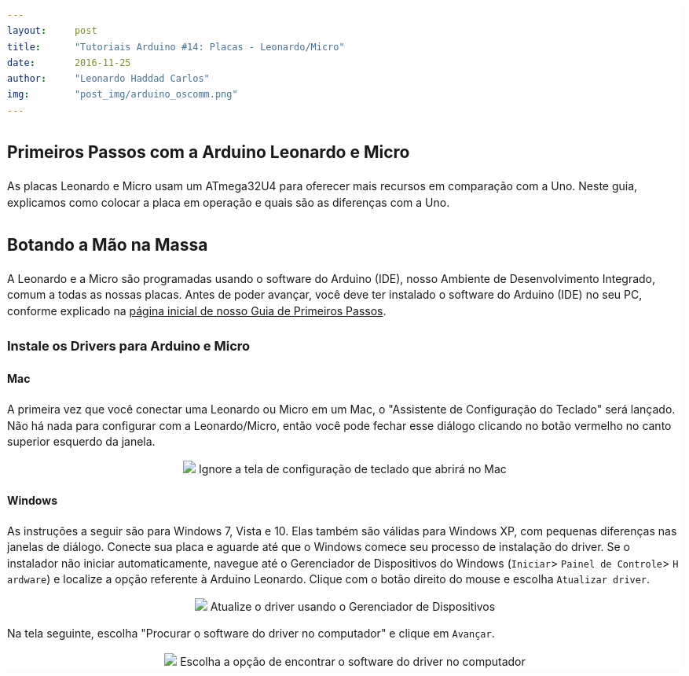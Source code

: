 ```yaml
---
layout:     post
title:      "Tutoriais Arduino #14: Placas - Leonardo/Micro"
date:       2016-11-25
author:     "Leonardo Haddad Carlos"
img:        "post_img/arduino_oscomm.png"
---
```


## Primeiros Passos com a Arduino Leonardo e Micro

As placas Leonardo e Micro usam um ATmega32U4 para oferecer mais recursos em comparação com a Uno. Neste guia, explicamos como colocar a placa em operação e quais são as diferenças com a Uno.

## Botando a Mão na Massa

A Leonardo e a Micro são programadas usando o software do Arduino (IDE), nosso Ambiente de Desenvolvimento Integrado, comum a todas as nossas placas. Antes de poder avançar, você deve ter instalado o software do Arduino (IDE) no seu PC, conforme explicado na [página inicial de nosso Guia de Primeiros Passos][firststeps].

### Instale os Drivers para Arduino e Micro

#### Mac

A primeira vez que você conectar uma Leonardo ou Micro em um Mac, o "Assistente de Configuração do Teclado" será lançado. Não há nada para configurar com a Leonardo/Micro, então você pode fechar esse diálogo clicando no botão vermelho no canto superior esquerdo da janela.

<p style="text-align: center;">
    <img src="{{ site.baseurl }}/post_img/arduinotutorials/install_mackey.png" style="margin: 0 auto; max-height: 390px;" />
Ignore a tela de configuração de teclado que abrirá no Mac
</p>

#### Windows

As instruções a seguir são para Windows 7, Vista e 10. Elas também são válidas para Windows XP, com pequenas diferenças nas janelas de diálogo. Conecte sua placa e aguarde até que o Windows comece seu processo de instalação do driver. Se o instalador não iniciar automaticamente, navegue até o Gerenciador de Dispositivos do Windows (`Iniciar`> `Painel de Controle`> `Hardware`) e localize a opção referente à Arduino Leonardo. Clique com o botão direito do mouse e escolha `Atualizar driver`.

<p style="text-align: center;">
    <img src="{{ site.baseurl }}/post_img/arduinotutorials/leo_devmanager.png" style="margin: 0 auto; max-height: 390px;" />
Atualize o driver usando o Gerenciador de Dispositivos
</p>

Na tela seguinte, escolha "Procurar o software do driver no computador" e clique em `Avançar`.

<p style="text-align: center;">
    <img src="{{ site.baseurl }}/post_img/arduinotutorials/leo_browsedriver.png" style="margin: 0 auto; max-height: 390px;" />
Escolha a opção de encontrar o software do driver no computador
</p>


[//]: # (These are reference links used in the body of this note and get stripped out when the markdown processor does its job. There is no need to format nicely because it shouldn't be seen. Thanks SO - http://stackoverflow.com/questions/4823468/store-comments-in-markdown-syntax)
   [placeholder]: <>
   [getcode-serialloopdelay]: <https://www.arduino.cc/en/Guide/ArduinoLeonardoMicro?action=sourceblock&num=3>
   [getcode-serialloop]: <https://www.arduino.cc/en/Guide/ArduinoLeonardoMicro?action=sourceblock&num=2>
   [refserial]: <https://www.arduino.cc/en/Reference/Serial>
   [getcode-serialdelay]: <https://www.arduino.cc/en/Guide/ArduinoLeonardoMicro?action=sourceblock&num=1>
   [refmk]: <https://www.arduino.cc/en/Reference/MouseKeyboard>
   [hwmicro]: <https://www.arduino.cc/en/Main/ArduinoBoardMicro>
   [hwleo]: <https://www.arduino.cc/en/Main/ArduinoBoardLeonardo>
   [reference]: <https://www.arduino.cc/en/Reference/HomePage>
   [tutexamples]: <https://www.arduino.cc/en/Tutorial/HomePage>
   [megahub]: <https://create.arduino.cc/projecthub/products/arduino-mega-2560-genuino-mega-2560>
   [troubleshooting]: </2016/11/25/arduino-10troubleshooting/>
   [environment]: </2016/11/21/arduino-7environment/>
   [stepsxp]: <https://www.arduino.cc/en/Guide/UnoDriversWindowsXP>
   [firststeps]: </2016/11/20/arduino-1start/>
   [originalpage]: <https://www.arduino.cc/en/Guide/ArduinoLeonardoMicro>
   [ccasa3]: <https://creativecommons.org/licenses/by-sa/3.0>
   [arduino]: <https://www.arduino.cc>